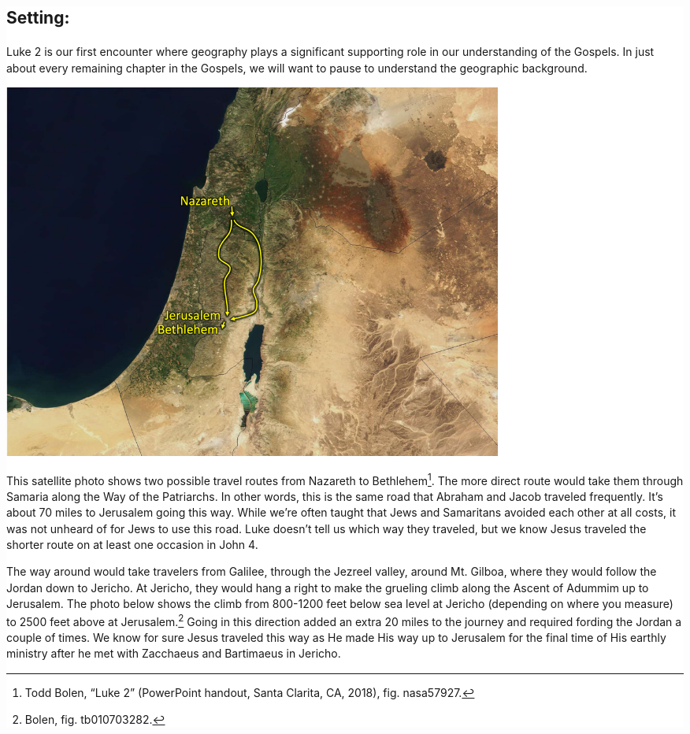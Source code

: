 ## Setting:

Luke 2 is our first encounter where geography plays a significant supporting role in our understanding of the Gospels. In just about every remaining chapter in the Gospels, we will want to pause to understand the geographic background.

<img src="images/media/image1.png" style="width:6.5in;height:4.875in" />

This satellite photo shows two possible travel routes from Nazareth to Bethlehem[^1]. The more direct route would take them through Samaria along the Way of the Patriarchs. In other words, this is the same road that Abraham and Jacob traveled frequently. It’s about 70 miles to Jerusalem going this way. While we’re often taught that Jews and Samaritans avoided each other at all costs, it was not unheard of for Jews to use this road. Luke doesn’t tell us which way they traveled, but we know Jesus traveled the shorter route on at least one occasion in John 4.

The way around would take travelers from Galilee, through the Jezreel valley, around Mt. Gilboa, where they would follow the Jordan down to Jericho. At Jericho, they would hang a right to make the grueling climb along the Ascent of Adummim up to Jerusalem. The photo below shows the climb from 800-1200 feet below sea level at Jericho (depending on where you measure) to 2500 feet above at Jerusalem.[^2] Going in this direction added an extra 20 miles to the journey and required fording the Jordan a couple of times. We know for sure Jesus traveled this way as He made His way up to Jerusalem for the final time of His earthly ministry after he met with Zacchaeus and Bartimaeus in Jericho.


[^1]: Todd Bolen, “Luke 2” (PowerPoint handout, Santa Clarita, CA, 2018), fig. nasa57927.
[^2]: Bolen, fig. tb010703282.
[^3]: Bolen, fig. tb011117438. Used by permission.
[^4]: Bolen, tb0512175954c.
[^5]: Perry G Formen, “Luke’s Birth Narrative: Reconstructing the Real Story,” in *Lexham Geographic Commentary on the Gospels*, ed. Barry J Beitzel (Bellingham, WA: Lexham Press, 2017).
[^6]: Bolen, “Luke 2,” fig. tb121704019.
[^7]: Formen, “Luke’s Birth Narrative: Reconstructing the Real Story,” 16.
[^8]: Bolen, “Luke 2,” fig. tbs43309009.
[^9]: David H. Stern, *Jewish New Testament Commentary: A Companion Volume to the Jewish New Testament*, E-Sword edition (Clarksville, Md.: Lederer Messianic Publications, 1992), loc. Luk 2:8.
[^10]: Bolen, “Luke 2,” loc. Luke 2:15.
[^11]: Bolen, fig. ws100816526, "Bethlehem Church of the Nativity and Shepherds’ Fields (aerial view from the northwest).".
[^12]: Craig S. Keener, *The IVP Bible Background Commentary: New Testament*, 2nd edition (E-Sword) (Downers Grove, Illinois: IVP Academic, 2014), loc. Luk 2:15-18.
[^13]: Daniel T. Lancaster, *Chronicles of the Messiah*, ed. Boaz D. Michael and Stephen D. Lancaster, Second (Marshfield, MO: First Fruits of Zion, 2014), 104.
[^14]: Lancaster, 106.